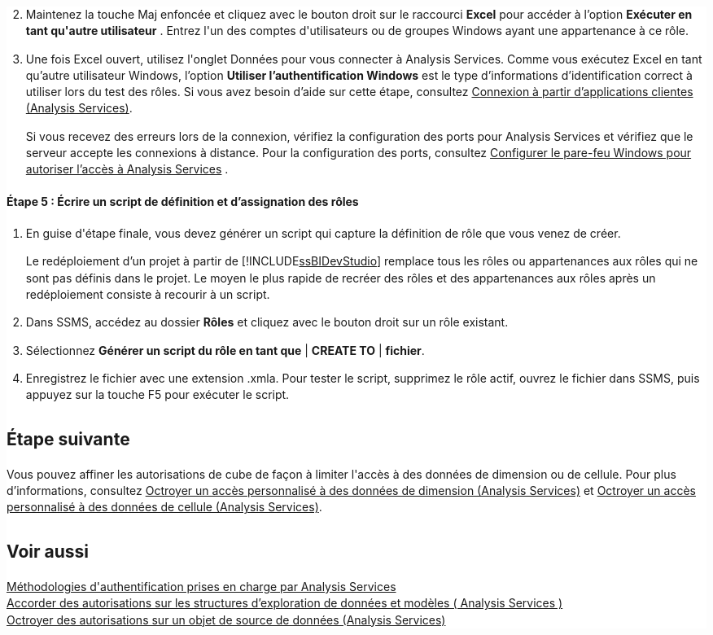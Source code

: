 2.  Maintenez la touche Maj enfoncée et cliquez avec le bouton droit sur le raccourci **Excel** pour accéder à l’option **Exécuter en tant qu'autre utilisateur** . Entrez l'un des comptes d'utilisateurs ou de groupes Windows ayant une appartenance à ce rôle.  
  
3.  Une fois Excel ouvert, utilisez l'onglet Données pour vous connecter à Analysis Services. Comme vous exécutez Excel en tant qu’autre utilisateur Windows, l’option **Utiliser l’authentification Windows** est le type d’informations d’identification correct à utiliser lors du test des rôles. Si vous avez besoin d’aide sur cette étape, consultez [Connexion à partir d’applications clientes &#40;Analysis Services&#41;](../../analysis-services/instances/connect-from-client-applications-analysis-services.md).  
  
     Si vous recevez des erreurs lors de la connexion, vérifiez la configuration des ports pour Analysis Services et vérifiez que le serveur accepte les connexions à distance. Pour la configuration des ports, consultez [Configurer le pare-feu Windows pour autoriser l’accès à Analysis Services](../../analysis-services/instances/configure-the-windows-firewall-to-allow-analysis-services-access.md) .  
  
#### <a name="step-5-script-role-definition-and-assignments"></a>Étape 5 : Écrire un script de définition et d’assignation des rôles  
  
1.  En guise d'étape finale, vous devez générer un script qui capture la définition de rôle que vous venez de créer.  
  
     Le redéploiement d’un projet à partir de [!INCLUDE[ssBIDevStudio](../../includes/ssbidevstudio-md.md)] remplace tous les rôles ou appartenances aux rôles qui ne sont pas définis dans le projet. Le moyen le plus rapide de recréer des rôles et des appartenances aux rôles après un redéploiement consiste à recourir à un script.  
  
2.  Dans SSMS, accédez au dossier **Rôles** et cliquez avec le bouton droit sur un rôle existant.  
  
3.  Sélectionnez **Générer un script du rôle en tant que** | **CREATE TO** | **fichier**.  
  
4.  Enregistrez le fichier avec une extension .xmla. Pour tester le script, supprimez le rôle actif, ouvrez le fichier dans SSMS, puis appuyez sur la touche F5 pour exécuter le script.  
  
## <a name="next-step"></a>Étape suivante  
 Vous pouvez affiner les autorisations de cube de façon à limiter l'accès à des données de dimension ou de cellule. Pour plus d’informations, consultez [Octroyer un accès personnalisé à des données de dimension &#40;Analysis Services&#41;](../../analysis-services/multidimensional-models/grant-custom-access-to-dimension-data-analysis-services.md) et [Octroyer un accès personnalisé à des données de cellule &#40;Analysis Services&#41;](../../analysis-services/multidimensional-models/grant-custom-access-to-cell-data-analysis-services.md).  
  
## <a name="see-also"></a>Voir aussi  
 [Méthodologies d'authentification prises en charge par Analysis Services](../../analysis-services/instances/authentication-methodologies-supported-by-analysis-services.md)   
 [Accorder des autorisations sur les structures d’exploration de données et modèles &#40; Analysis Services &#41;](../../analysis-services/multidimensional-models/grant-permissions-on-data-mining-structures-and-models-analysis-services.md)   
 [Octroyer des autorisations sur un objet de source de données &#40;Analysis Services&#41;](../../analysis-services/multidimensional-models/grant-permissions-on-a-data-source-object-analysis-services.md)  
  
  
